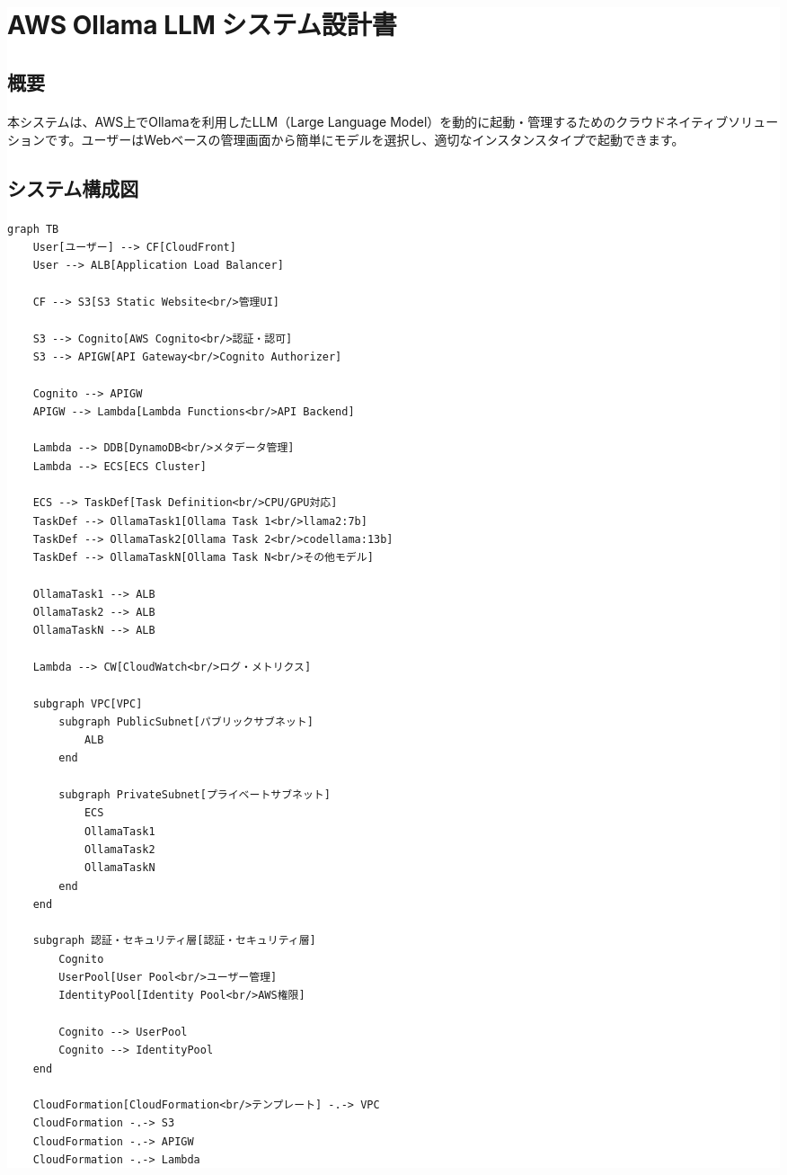# AWS Ollama LLM システム設計書

## 概要

本システムは、AWS上でOllamaを利用したLLM（Large Language Model）を動的に起動・管理するためのクラウドネイティブソリューションです。ユーザーはWebベースの管理画面から簡単にモデルを選択し、適切なインスタンスタイプで起動できます。

## システム構成図

```mermaid
graph TB
    User[ユーザー] --> CF[CloudFront]
    User --> ALB[Application Load Balancer]
    
    CF --> S3[S3 Static Website<br/>管理UI]
    
    S3 --> Cognito[AWS Cognito<br/>認証・認可]
    S3 --> APIGW[API Gateway<br/>Cognito Authorizer]
    
    Cognito --> APIGW
    APIGW --> Lambda[Lambda Functions<br/>API Backend]
    
    Lambda --> DDB[DynamoDB<br/>メタデータ管理]
    Lambda --> ECS[ECS Cluster]
    
    ECS --> TaskDef[Task Definition<br/>CPU/GPU対応]
    TaskDef --> OllamaTask1[Ollama Task 1<br/>llama2:7b]
    TaskDef --> OllamaTask2[Ollama Task 2<br/>codellama:13b]
    TaskDef --> OllamaTaskN[Ollama Task N<br/>その他モデル]
    
    OllamaTask1 --> ALB
    OllamaTask2 --> ALB
    OllamaTaskN --> ALB
    
    Lambda --> CW[CloudWatch<br/>ログ・メトリクス]
    
    subgraph VPC[VPC]
        subgraph PublicSubnet[パブリックサブネット]
            ALB
        end
        
        subgraph PrivateSubnet[プライベートサブネット]
            ECS
            OllamaTask1
            OllamaTask2
            OllamaTaskN
        end
    end
    
    subgraph 認証・セキュリティ層[認証・セキュリティ層]
        Cognito
        UserPool[User Pool<br/>ユーザー管理]
        IdentityPool[Identity Pool<br/>AWS権限]
        
        Cognito --> UserPool
        Cognito --> IdentityPool
    end
    
    CloudFormation[CloudFormation<br/>テンプレート] -.-> VPC
    CloudFormation -.-> S3
    CloudFormation -.-> APIGW
    CloudFormation -.-> Lambda
```